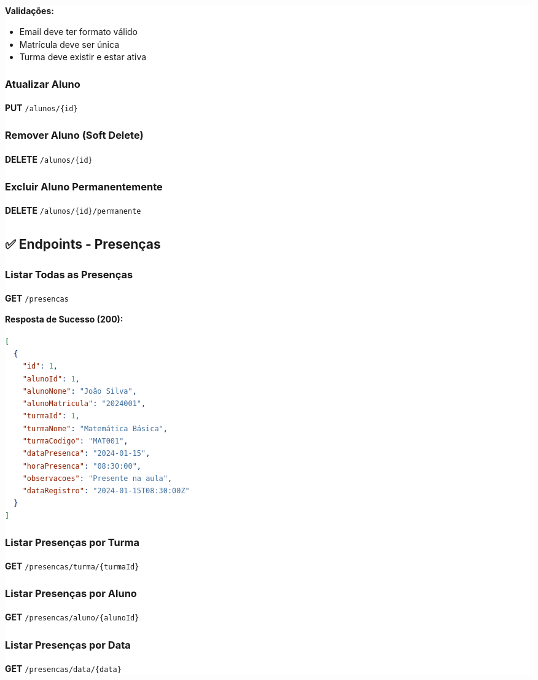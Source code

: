 **Validações:**
- Email deve ter formato válido
- Matrícula deve ser única
- Turma deve existir e estar ativa

### Atualizar Aluno

**PUT** `/alunos/{id}`

### Remover Aluno (Soft Delete)

**DELETE** `/alunos/{id}`

### Excluir Aluno Permanentemente

**DELETE** `/alunos/{id}/permanente`

## ✅ Endpoints - Presenças

### Listar Todas as Presenças

**GET** `/presencas`

**Resposta de Sucesso (200):**
```json
[
  {
    "id": 1,
    "alunoId": 1,
    "alunoNome": "João Silva",
    "alunoMatricula": "2024001",
    "turmaId": 1,
    "turmaNome": "Matemática Básica",
    "turmaCodigo": "MAT001",
    "dataPresenca": "2024-01-15",
    "horaPresenca": "08:30:00",
    "observacoes": "Presente na aula",
    "dataRegistro": "2024-01-15T08:30:00Z"
  }
]
```

### Listar Presenças por Turma

**GET** `/presencas/turma/{turmaId}`

### Listar Presenças por Aluno

**GET** `/presencas/aluno/{alunoId}`

### Listar Presenças por Data

**GET** `/presencas/data/{data}`
